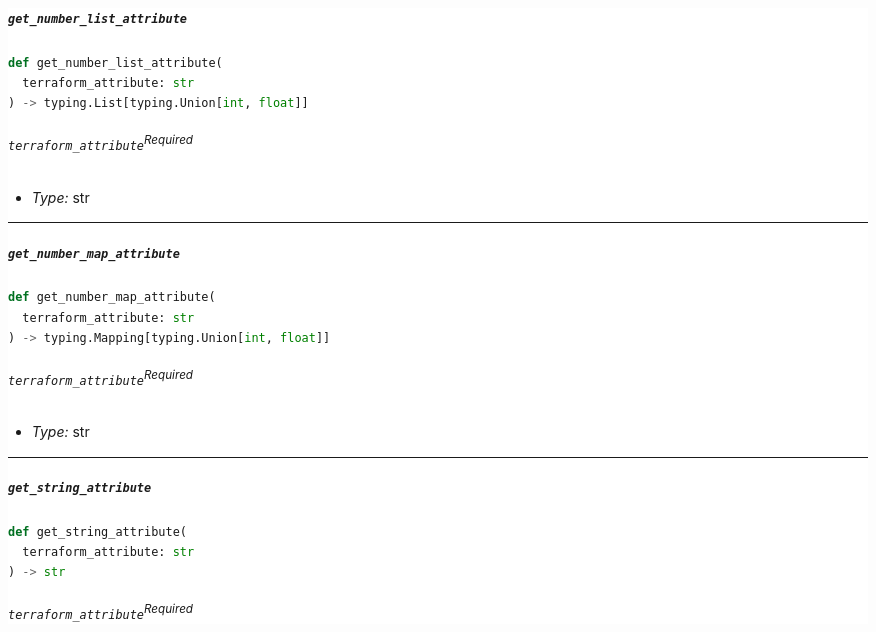 ##### `get_number_list_attribute` <a name="get_number_list_attribute" id="@cdktf/provider-opentelekomcloud.dataOpentelekomcloudRmsAdvancedQueriesV1.DataOpentelekomcloudRmsAdvancedQueriesV1QueriesOutputReference.getNumberListAttribute"></a>

```python
def get_number_list_attribute(
  terraform_attribute: str
) -> typing.List[typing.Union[int, float]]
```

###### `terraform_attribute`<sup>Required</sup> <a name="terraform_attribute" id="@cdktf/provider-opentelekomcloud.dataOpentelekomcloudRmsAdvancedQueriesV1.DataOpentelekomcloudRmsAdvancedQueriesV1QueriesOutputReference.getNumberListAttribute.parameter.terraformAttribute"></a>

- *Type:* str

---

##### `get_number_map_attribute` <a name="get_number_map_attribute" id="@cdktf/provider-opentelekomcloud.dataOpentelekomcloudRmsAdvancedQueriesV1.DataOpentelekomcloudRmsAdvancedQueriesV1QueriesOutputReference.getNumberMapAttribute"></a>

```python
def get_number_map_attribute(
  terraform_attribute: str
) -> typing.Mapping[typing.Union[int, float]]
```

###### `terraform_attribute`<sup>Required</sup> <a name="terraform_attribute" id="@cdktf/provider-opentelekomcloud.dataOpentelekomcloudRmsAdvancedQueriesV1.DataOpentelekomcloudRmsAdvancedQueriesV1QueriesOutputReference.getNumberMapAttribute.parameter.terraformAttribute"></a>

- *Type:* str

---

##### `get_string_attribute` <a name="get_string_attribute" id="@cdktf/provider-opentelekomcloud.dataOpentelekomcloudRmsAdvancedQueriesV1.DataOpentelekomcloudRmsAdvancedQueriesV1QueriesOutputReference.getStringAttribute"></a>

```python
def get_string_attribute(
  terraform_attribute: str
) -> str
```

###### `terraform_attribute`<sup>Required</sup> <a name="terraform_attribute" id="@cdktf/provider-opentelekomcloud.dataOpentelekomcloudRmsAdvancedQueriesV1.DataOpentelekomcloudRmsAdvancedQueriesV1QueriesOutputReference.getStringAttribute.parameter.terraformAttribute"></a>
